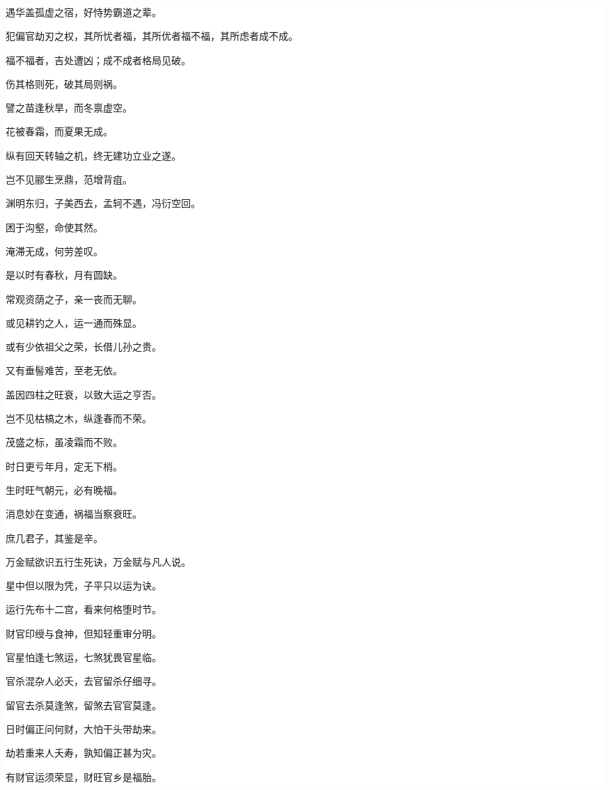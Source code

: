 遇华盖孤虚之宿，好恃势霸道之辈。

犯偏官劫刃之权，其所忧者福，其所优者福不福，其所虑者成不成。

福不福者，吉处遭凶；成不成者格局见破。

伤其格则死，破其局则祸。

譬之苗逢秋旱，而冬禀虚空。

花被春霜，而夏果无成。

纵有回天转轴之机，终无建功立业之遂。

岂不见郦生烹鼎，范增背疽。

渊明东归，子美西去，孟轲不遇，冯衍空回。

困于沟壑，命使其然。

淹滞无成，何劳差叹。

是以时有春秋，月有圆缺。

常观资荫之子，亲一丧而无聊。

或见耕钓之人，运一通而殊显。

或有少依祖父之荣，长借儿孙之贵。

又有垂髻难苦，至老无依。

盖因四柱之旺衰，以致大运之亨否。

岂不见枯槁之木，纵逢春而不荣。

茂盛之标，虽凌霜而不败。

时日更亏年月，定无下梢。

生时旺气朝元，必有晚福。

消息妙在变通，祸福当察衰旺。

庶几君子，其鉴是辛。

万金赋欲识五行生死诀，万金赋与凡人说。

星中但以限为凭，子平只以运为诀。

运行先布十二宫，看来何格堕时节。

财官印绶与食神，但知轻重审分明。

官星怕逢七煞运，七煞犹畏官星临。

官杀混杂人必夭，去官留杀仔细寻。

留官去杀莫逢煞，留煞去官官莫逢。

日时偏正问何财，大怕干头带劫来。

劫若重来人夭寿，孰知偏正甚为灾。

有财官运须荣显，财旺官乡是福胎。
